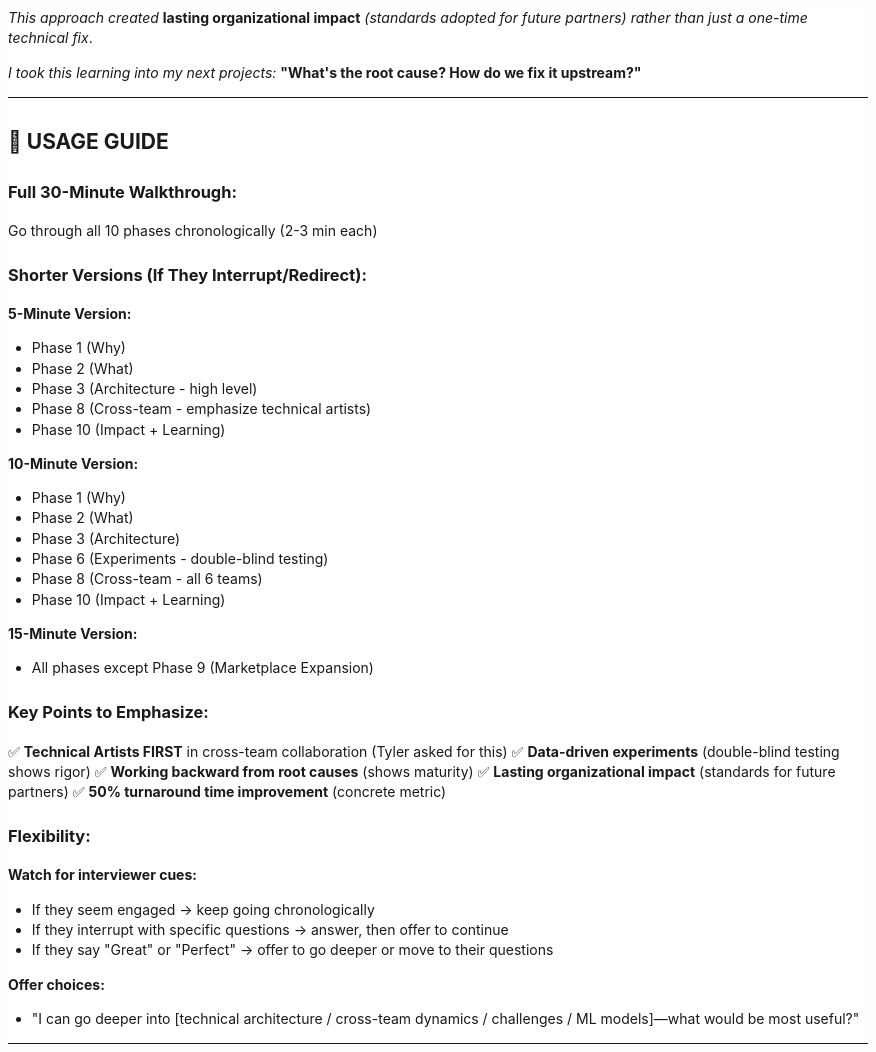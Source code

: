*This approach created* **lasting organizational impact** *(standards adopted for future partners)* *rather than just a one-time technical fix*.

*I took this learning into my next projects:* **"What's the root cause? How do we fix it upstream?"**

---

## 🎯 USAGE GUIDE

### Full 30-Minute Walkthrough:
Go through all 10 phases chronologically (2-3 min each)

### Shorter Versions (If They Interrupt/Redirect):

**5-Minute Version:**
- Phase 1 (Why)
- Phase 2 (What)
- Phase 3 (Architecture - high level)
- Phase 8 (Cross-team - emphasize technical artists)
- Phase 10 (Impact + Learning)

**10-Minute Version:**
- Phase 1 (Why)
- Phase 2 (What)
- Phase 3 (Architecture)
- Phase 6 (Experiments - double-blind testing)
- Phase 8 (Cross-team - all 6 teams)
- Phase 10 (Impact + Learning)

**15-Minute Version:**
- All phases except Phase 9 (Marketplace Expansion)

### Key Points to Emphasize:

✅ **Technical Artists FIRST** in cross-team collaboration (Tyler asked for this)
✅ **Data-driven experiments** (double-blind testing shows rigor)
✅ **Working backward from root causes** (shows maturity)
✅ **Lasting organizational impact** (standards for future partners)
✅ **50% turnaround time improvement** (concrete metric)

### Flexibility:

**Watch for interviewer cues:**
- If they seem engaged → keep going chronologically
- If they interrupt with specific questions → answer, then offer to continue
- If they say "Great" or "Perfect" → offer to go deeper or move to their questions

**Offer choices:**
- "I can go deeper into [technical architecture / cross-team dynamics / challenges / ML models]—what would be most useful?"

---
